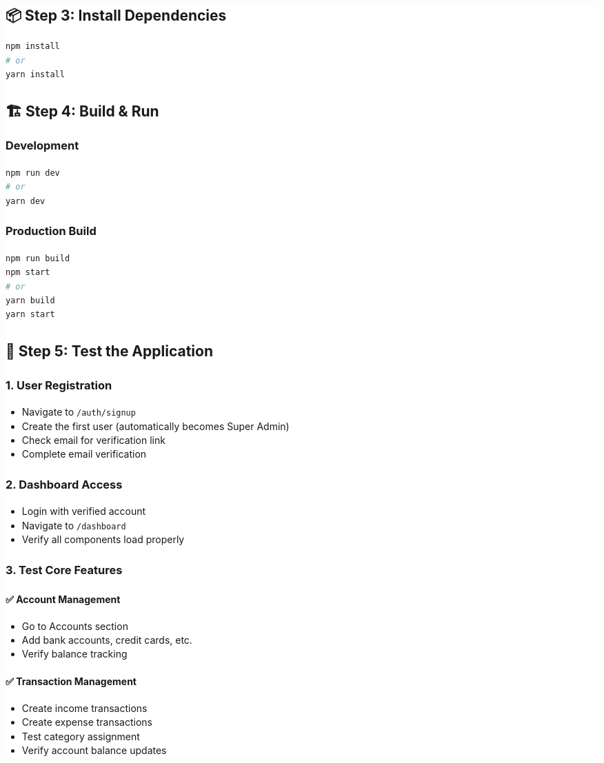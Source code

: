 ## 📦 Step 3: Install Dependencies

```bash
npm install
# or
yarn install
```

## 🏗️ Step 4: Build & Run

### Development
```bash
npm run dev
# or
yarn dev
```

### Production Build
```bash
npm run build
npm start
# or
yarn build
yarn start
```

## 🧪 Step 5: Test the Application

### 1. User Registration
- Navigate to `/auth/signup`
- Create the first user (automatically becomes Super Admin)
- Check email for verification link
- Complete email verification

### 2. Dashboard Access
- Login with verified account
- Navigate to `/dashboard`
- Verify all components load properly

### 3. Test Core Features

#### ✅ Account Management
- Go to Accounts section
- Add bank accounts, credit cards, etc.
- Verify balance tracking

#### ✅ Transaction Management
- Create income transactions
- Create expense transactions
- Test category assignment
- Verify account balance updates

